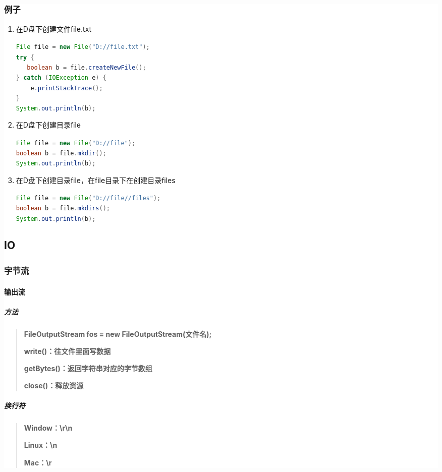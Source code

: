 ### 例子

1. 在D盘下创建文件file.txt

   ```java
   File file = new File("D://file.txt");
   try {
      boolean b = file.createNewFile();
   } catch (IOException e) {
       e.printStackTrace();
   }
   System.out.println(b);
   ```

2. 在D盘下创建目录file

   ```java
   File file = new File("D://file");
   boolean b = file.mkdir();
   System.out.println(b);
   ```

   

3. 在D盘下创建目录file，在file目录下在创建目录files

   ```java
   File file = new File("D://file//files");
   boolean b = file.mkdirs();
   System.out.println(b);
   ```

## IO

### 字节流

#### 输出流

##### 方法

> **FileOutputStream fos = new FileOutputStream(文件名);**
>
> **write()：往文件里面写数据**
>
> **getBytes()：返回字符串对应的字节数组**
>
> **close()：释放资源**

##### **换行符**

>**Window：\r\n**
>
>**Linux：\n**
>
>**Mac：\r**
